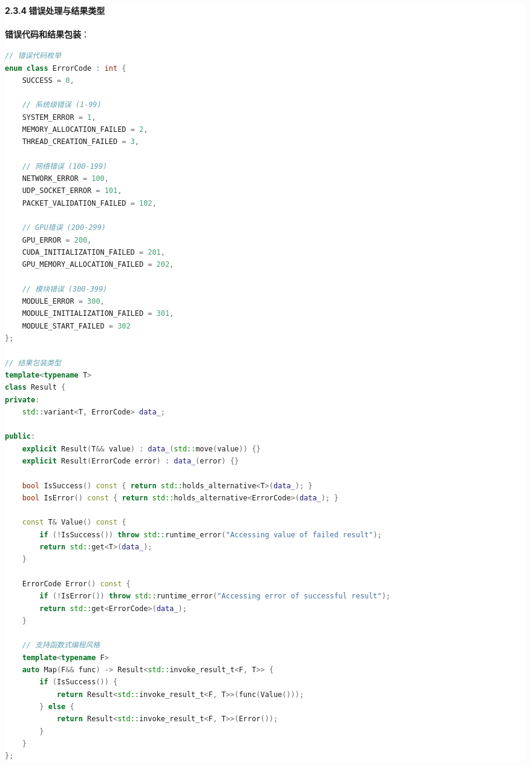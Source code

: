 #### 2.3.4 错误处理与结果类型

**错误代码和结果包装**：
```cpp
// 错误代码枚举
enum class ErrorCode : int {
    SUCCESS = 0,

    // 系统级错误 (1-99)
    SYSTEM_ERROR = 1,
    MEMORY_ALLOCATION_FAILED = 2,
    THREAD_CREATION_FAILED = 3,

    // 网络错误 (100-199)
    NETWORK_ERROR = 100,
    UDP_SOCKET_ERROR = 101,
    PACKET_VALIDATION_FAILED = 102,

    // GPU错误 (200-299)
    GPU_ERROR = 200,
    CUDA_INITIALIZATION_FAILED = 201,
    GPU_MEMORY_ALLOCATION_FAILED = 202,

    // 模块错误 (300-399)
    MODULE_ERROR = 300,
    MODULE_INITIALIZATION_FAILED = 301,
    MODULE_START_FAILED = 302
};

// 结果包装类型
template<typename T>
class Result {
private:
    std::variant<T, ErrorCode> data_;

public:
    explicit Result(T&& value) : data_(std::move(value)) {}
    explicit Result(ErrorCode error) : data_(error) {}

    bool IsSuccess() const { return std::holds_alternative<T>(data_); }
    bool IsError() const { return std::holds_alternative<ErrorCode>(data_); }

    const T& Value() const {
        if (!IsSuccess()) throw std::runtime_error("Accessing value of failed result");
        return std::get<T>(data_);
    }

    ErrorCode Error() const {
        if (!IsError()) throw std::runtime_error("Accessing error of successful result");
        return std::get<ErrorCode>(data_);
    }

    // 支持函数式编程风格
    template<typename F>
    auto Map(F&& func) -> Result<std::invoke_result_t<F, T>> {
        if (IsSuccess()) {
            return Result<std::invoke_result_t<F, T>>(func(Value()));
        } else {
            return Result<std::invoke_result_t<F, T>>(Error());
        }
    }
};
```
